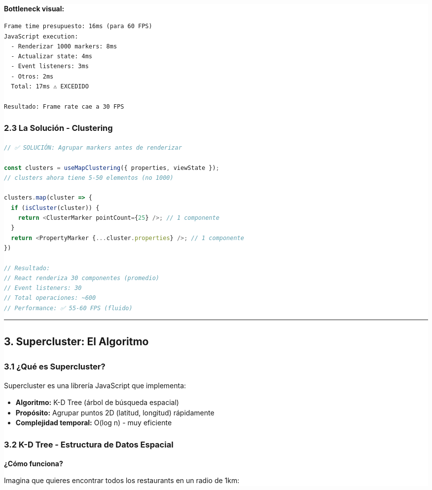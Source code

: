 
**Bottleneck visual:**
```
Frame time presupuesto: 16ms (para 60 FPS)
JavaScript execution:
  - Renderizar 1000 markers: 8ms
  - Actualizar state: 4ms
  - Event listeners: 3ms
  - Otros: 2ms
  Total: 17ms ⚠️ EXCEDIDO

Resultado: Frame rate cae a 30 FPS
```

### 2.3 La Solución - Clustering

```typescript
// ✅ SOLUCIÓN: Agrupar markers antes de renderizar

const clusters = useMapClustering({ properties, viewState });
// clusters ahora tiene 5-50 elementos (no 1000)

clusters.map(cluster => {
  if (isCluster(cluster)) {
    return <ClusterMarker pointCount={25} />; // 1 componente
  }
  return <PropertyMarker {...cluster.properties} />; // 1 componente
})

// Resultado:
// React renderiza 30 componentes (promedio)
// Event listeners: 30
// Total operaciones: ~600
// Performance: ✅ 55-60 FPS (fluido)
```

---

## 3. Supercluster: El Algoritmo

### 3.1 ¿Qué es Supercluster?

Supercluster es una librería JavaScript que implementa:
- **Algoritmo:** K-D Tree (árbol de búsqueda espacial)
- **Propósito:** Agrupar puntos 2D (latitud, longitud) rápidamente
- **Complejidad temporal:** O(log n) - muy eficiente

### 3.2 K-D Tree - Estructura de Datos Espacial

**¿Cómo funciona?**

Imagina que quieres encontrar todos los restaurants en un radio de 1km:
